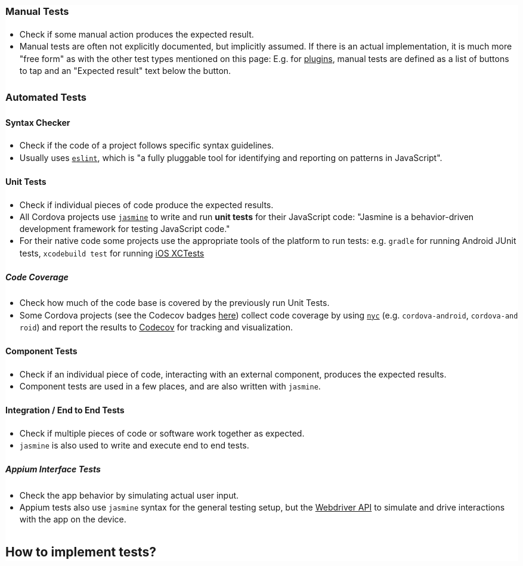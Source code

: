 ### Manual Tests

- Check if some manual action produces the expected result.
- Manual tests are often not explicitly documented, but implicitly assumed. If there is an actual implementation, it is much more "free form" as with the other test types mentioned on this page: E.g. for [plugins](#plugins), manual tests are defined as a list of buttons to tap and an "Expected result" text below the button.

### Automated Tests

#### Syntax Checker

- Check if the code of a project follows specific syntax guidelines.
- Usually uses [`eslint`](https://eslint.org/), which is "a fully pluggable tool for identifying and reporting on patterns in JavaScript".

#### Unit Tests

- Check if individual pieces of code produce the expected results.
- All Cordova projects use [`jasmine`](https://jasmine.github.io/) to write and run **unit tests** for their JavaScript code: "Jasmine is a behavior-driven development framework for testing JavaScript code."
- For their native code some projects use the appropriate tools of the platform to run tests: e.g. `gradle` for running Android JUnit tests, `xcodebuild test` for running [iOS XCTests](https://developer.apple.com/documentation/xctest)

##### Code Coverage

- Check how much of the code base is covered by the previously run Unit Tests.
- Some Cordova projects (see the Codecov badges [here](https://github.com/apache/cordova-status)) collect code coverage by using [`nyc`](https://github.com/istanbuljs/nyc) (e.g. `cordova-android`, `cordova-android`) and report the results to [Codecov](https://codecov.io/) for tracking and visualization.

#### Component Tests

- Check if an individual piece of code, interacting with an external component, produces the expected results.
- Component tests are used in a few places, and are also written with `jasmine`.

#### Integration / End to End Tests

- Check if multiple pieces of code or software work together as expected.
- `jasmine` is also used to write and execute end to end tests.

##### Appium Interface Tests

- Check the app behavior by simulating actual user input.
- Appium tests also use `jasmine` syntax for the general testing setup, but the [Webdriver API](https://www.w3.org/TR/webdriver1/) to simulate and drive interactions with the app on the device.


## How to implement tests?
